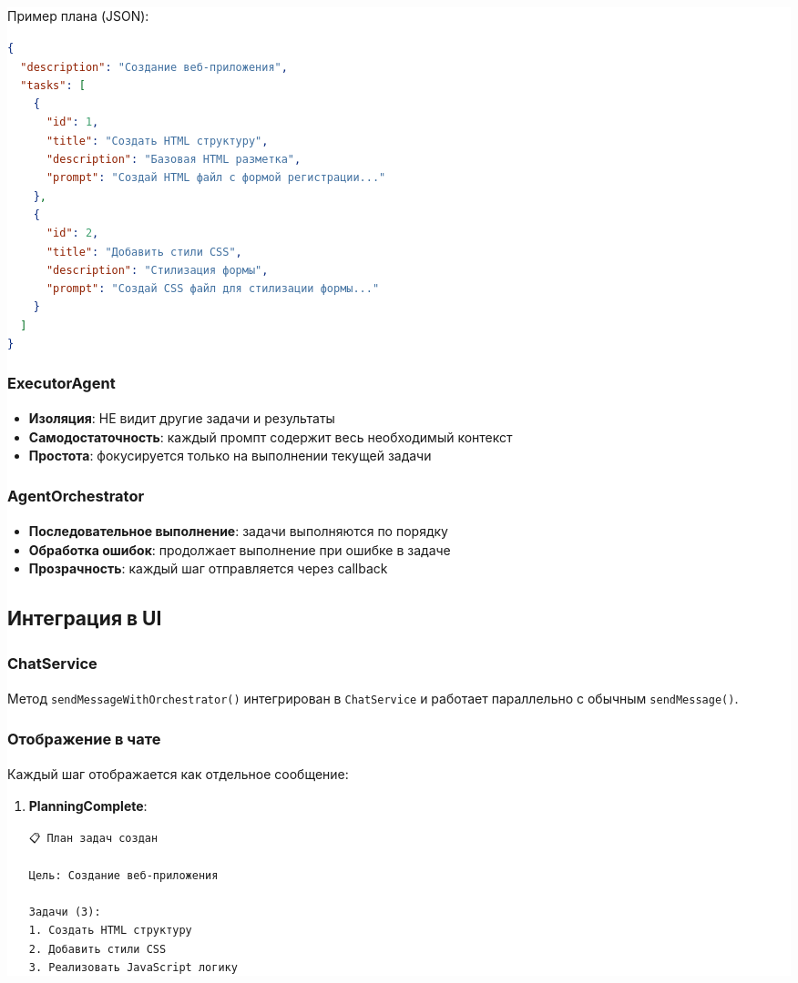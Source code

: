 Пример плана (JSON):
```json
{
  "description": "Создание веб-приложения",
  "tasks": [
    {
      "id": 1,
      "title": "Создать HTML структуру",
      "description": "Базовая HTML разметка",
      "prompt": "Создай HTML файл с формой регистрации..."
    },
    {
      "id": 2,
      "title": "Добавить стили CSS",
      "description": "Стилизация формы",
      "prompt": "Создай CSS файл для стилизации формы..."
    }
  ]
}
```

### ExecutorAgent

- **Изоляция**: НЕ видит другие задачи и результаты
- **Самодостаточность**: каждый промпт содержит весь необходимый контекст
- **Простота**: фокусируется только на выполнении текущей задачи

### AgentOrchestrator

- **Последовательное выполнение**: задачи выполняются по порядку
- **Обработка ошибок**: продолжает выполнение при ошибке в задаче
- **Прозрачность**: каждый шаг отправляется через callback

## Интеграция в UI

### ChatService

Метод `sendMessageWithOrchestrator()` интегрирован в `ChatService` и работает параллельно с обычным `sendMessage()`.

### Отображение в чате

Каждый шаг отображается как отдельное сообщение:

1. **PlanningComplete**: 
   ```
   📋 План задач создан
   
   Цель: Создание веб-приложения
   
   Задачи (3):
   1. Создать HTML структуру
   2. Добавить стили CSS
   3. Реализовать JavaScript логику
   ```
